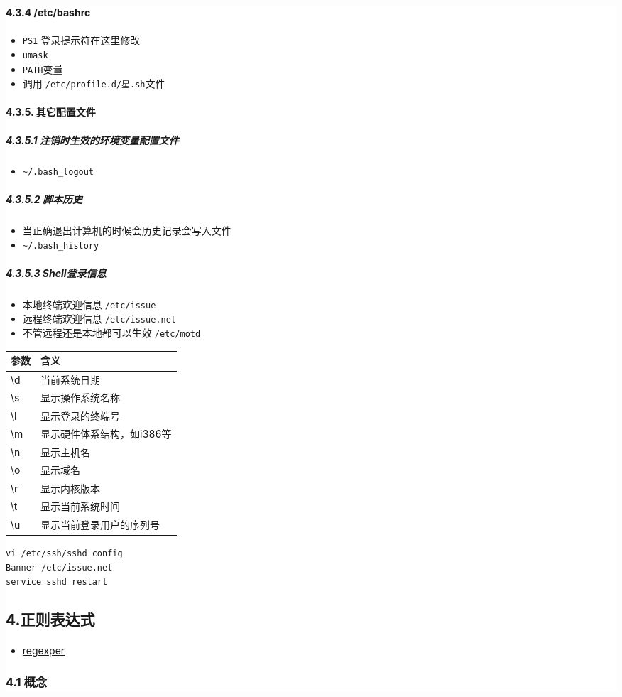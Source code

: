  #### 4.3.4 /etc/bashrc 

* `PS1` 登录提示符在这里修改
* `umask`
* `PATH`变量
* 调用 `/etc/profile.d/星.sh`文件

 #### 4.3.5. 其它配置文件 

 ##### 4.3.5.1 注销时生效的环境变量配置文件 

* `~/.bash_logout`

 ##### 4.3.5.2 脚本历史 

* 当正确退出计算机的时候会历史记录会写入文件
* `~/.bash_history`

 ##### 4.3.5.3 Shell登录信息 

* 本地终端欢迎信息 `/etc/issue`
* 远程终端欢迎信息 `/etc/issue.net`
* 不管远程还是本地都可以生效 `/etc/motd`

|参数|含义|
|:---|:---|
|\\d|当前系统日期|
|\\s|显示操作系统名称|
|\\l|显示登录的终端号|
|\\m|显示硬件体系结构，如i386等|
|\\n|显示主机名|
|\\o|显示域名|
|\\r|显示内核版本|
|\\t|显示当前系统时间|
|\\u|显示当前登录用户的序列号|

```
vi /etc/ssh/sshd_config
Banner /etc/issue.net
service sshd restart
```

 ## 4.正则表达式 

* [regexper](https://regexper.com)

 ### 4.1 概念 
